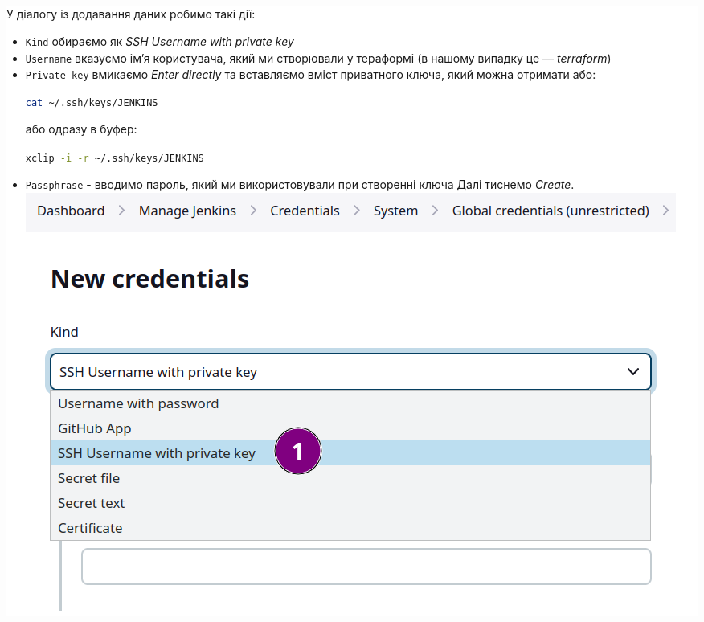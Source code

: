 У діалогу із додавання даних робимо такі дії:
* `Kind` обираємо як _SSH Username with private key_
* `Username` вказуємо ім’я користувача, який ми створювали у тераформі (в нашому випадку це — _terraform_)
* `Private key` вмикаємо _Enter directly_ та вставляємо вміст приватного ключа, який можна отримати або:
  ```bash
  cat ~/.ssh/keys/JENKINS
  ```
  або одразу в буфер:
  ```bash
  xclip -i -r ~/.ssh/keys/JENKINS
  ```
* `Passphrase` - вводимо пароль, який ми використовували при створенні ключа
Далі тиснемо _Create_.
![](./images/img_013.png)